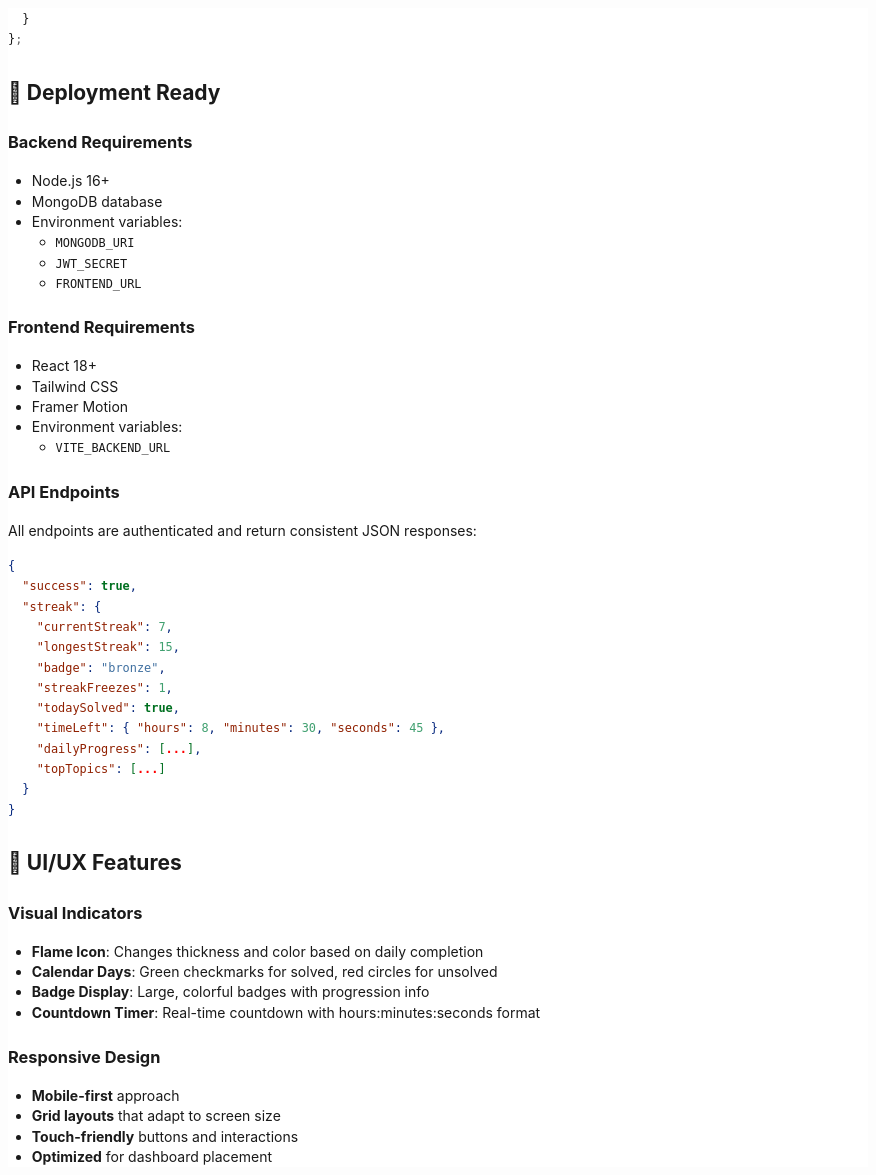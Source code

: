 ```javascript
  }
};
```

## 🚀 Deployment Ready

### Backend Requirements
- Node.js 16+
- MongoDB database
- Environment variables:
  - `MONGODB_URI`
  - `JWT_SECRET`
  - `FRONTEND_URL`

### Frontend Requirements
- React 18+
- Tailwind CSS
- Framer Motion
- Environment variables:
  - `VITE_BACKEND_URL`

### API Endpoints
All endpoints are authenticated and return consistent JSON responses:
```json
{
  "success": true,
  "streak": {
    "currentStreak": 7,
    "longestStreak": 15,
    "badge": "bronze",
    "streakFreezes": 1,
    "todaySolved": true,
    "timeLeft": { "hours": 8, "minutes": 30, "seconds": 45 },
    "dailyProgress": [...],
    "topTopics": [...]
  }
}
```

## 🎨 UI/UX Features

### Visual Indicators
- **Flame Icon**: Changes thickness and color based on daily completion
- **Calendar Days**: Green checkmarks for solved, red circles for unsolved
- **Badge Display**: Large, colorful badges with progression info
- **Countdown Timer**: Real-time countdown with hours:minutes:seconds format

### Responsive Design
- **Mobile-first** approach
- **Grid layouts** that adapt to screen size
- **Touch-friendly** buttons and interactions
- **Optimized** for dashboard placement
